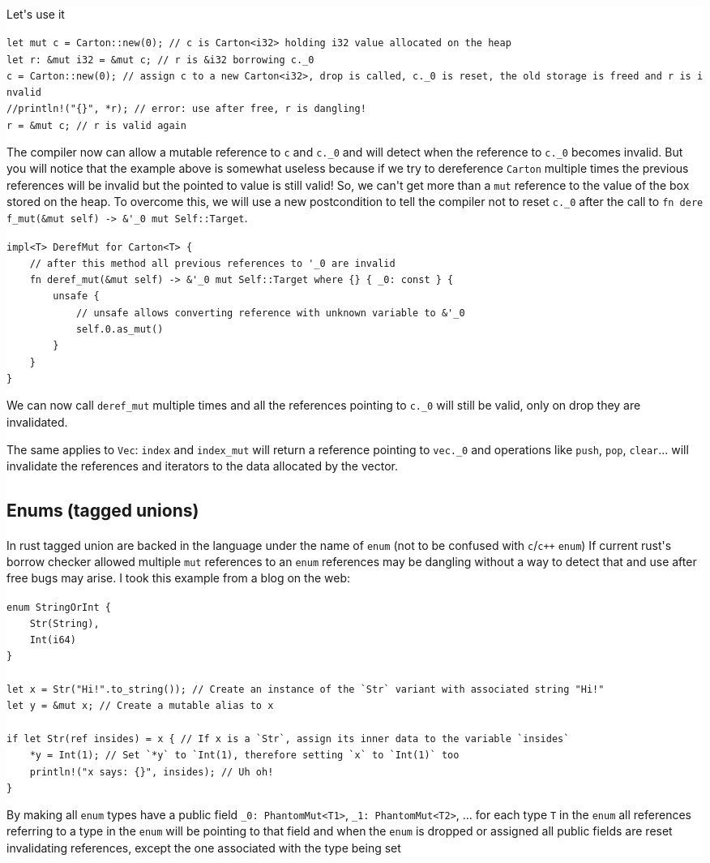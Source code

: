 Let's use it

    let mut c = Carton::new(0); // c is Carton<i32> holding i32 value allocated on the heap
    let r: &mut i32 = &mut c; // r is &i32 borrowing c._0
    c = Carton::new(0); // assign c to a new Carton<i32>, drop is called, c._0 is reset, the old storage is freed and r is invalid
    //println!("{}", *r); // error: use after free, r is dangling!
    r = &mut c; // r is valid again

The compiler now can allow a mutable reference to `c` and `c._0` and will detect when the reference to `c._0` becomes invalid.
But you will notice that the example above is somewhat useless because if we try to dereference `Carton` multiple times the previous references will be invalid but the pointed to value is still valid! So, we can't get more than a `mut` reference to the value of the box stored on the heap.
To overcome this, we will use a new postcondition to tell the compiler not to reset `c._0` after the call to `fn deref_mut(&mut self) -> &'_0 mut Self::Target`.

    impl<T> DerefMut for Carton<T> {
        // after this method all previous references to '_0 are invalid
        fn deref_mut(&mut self) -> &'_0 mut Self::Target where {} { _0: const } {
            unsafe {
                // unsafe allows converting reference with unknown variable to &'_0
                self.0.as_mut()
            }
        }
    }

We can now call `deref_mut` multiple times and all the references pointing to `c._0` will still be valid, only on drop they are invalidated.

The same applies to `Vec`: `index` and `index_mut` will return a reference pointing to `vec._0` and operations like `push`, `pop`, `clear`... will invalidate the references and iterators to the data allocated by the vector.

## Enums (tagged unions)
In rust tagged union are backed in the language under the name of `enum` (not to be confused with `c`/`c++` `enum`)
If current rust's borrow checker allowed multiple `mut` references to an `enum` references may be dangling without a way to detect that and use after free bugs may arise.
I took this example from a blog on the web:

    enum StringOrInt {
        Str(String),
        Int(i64)
    }
    
    let x = Str("Hi!".to_string()); // Create an instance of the `Str` variant with associated string "Hi!"
    let y = &mut x; // Create a mutable alias to x
    
    if let Str(ref insides) = x { // If x is a `Str`, assign its inner data to the variable `insides`
        *y = Int(1); // Set `*y` to `Int(1), therefore setting `x` to `Int(1)` too
        println!("x says: {}", insides); // Uh oh!
    }
By making all `enum` types have a public field `_0: PhantomMut<T1>`, `_1: PhantomMut<T2>`, ... for each type `T` in the `enum` all references referring to a type in the `enum` will be pointing to that field and when the `enum` is dropped or assigned all public fields are reset invalidating references, except the one associated with the type being set

